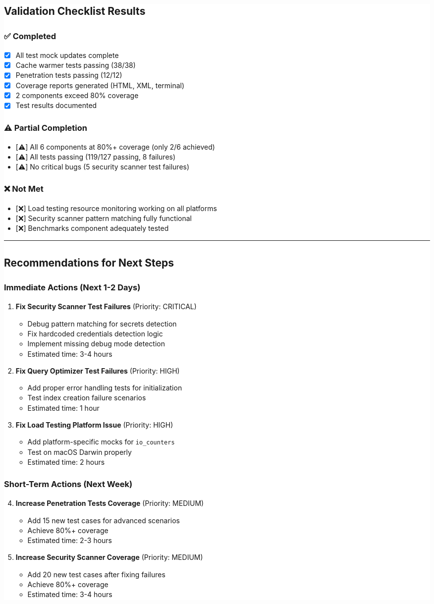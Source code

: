 
## Validation Checklist Results

### ✅ Completed
- [x] All test mock updates complete
- [x] Cache warmer tests passing (38/38)
- [x] Penetration tests passing (12/12)
- [x] Coverage reports generated (HTML, XML, terminal)
- [x] 2 components exceed 80% coverage
- [x] Test results documented

### ⚠️ Partial Completion
- [⚠️] All 6 components at 80%+ coverage (only 2/6 achieved)
- [⚠️] All tests passing (119/127 passing, 8 failures)
- [⚠️] No critical bugs (5 security scanner test failures)

### ❌ Not Met
- [❌] Load testing resource monitoring working on all platforms
- [❌] Security scanner pattern matching fully functional
- [❌] Benchmarks component adequately tested

---

## Recommendations for Next Steps

### Immediate Actions (Next 1-2 Days)

1. **Fix Security Scanner Test Failures** (Priority: CRITICAL)
   - Debug pattern matching for secrets detection
   - Fix hardcoded credentials detection logic
   - Implement missing debug mode detection
   - Estimated time: 3-4 hours

2. **Fix Query Optimizer Test Failures** (Priority: HIGH)
   - Add proper error handling tests for initialization
   - Test index creation failure scenarios
   - Estimated time: 1 hour

3. **Fix Load Testing Platform Issue** (Priority: HIGH)
   - Add platform-specific mocks for `io_counters`
   - Test on macOS Darwin properly
   - Estimated time: 2 hours

### Short-Term Actions (Next Week)

4. **Increase Penetration Tests Coverage** (Priority: MEDIUM)
   - Add 15 new test cases for advanced scenarios
   - Achieve 80%+ coverage
   - Estimated time: 2-3 hours

5. **Increase Security Scanner Coverage** (Priority: MEDIUM)
   - Add 20 new test cases after fixing failures
   - Achieve 80%+ coverage
   - Estimated time: 3-4 hours
